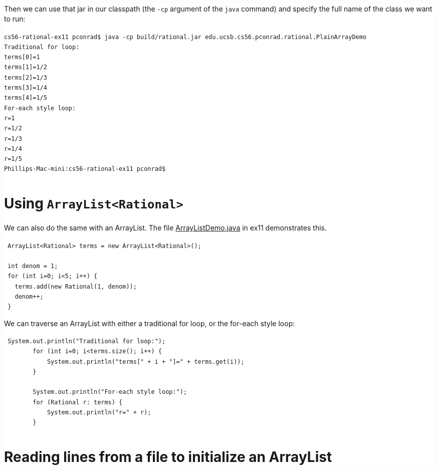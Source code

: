 Then we can use that jar in our classpath (the `-cp` argument of the `java` command) and specify the full
name of the class we want to run:

```
cs56-rational-ex11 pconrad$ java -cp build/rational.jar edu.ucsb.cs56.pconrad.rational.PlainArrayDemo
Traditional for loop:
terms[0]=1
terms[1]=1/2
terms[2]=1/3
terms[3]=1/4
terms[4]=1/5
For-each style loop:
r=1
r=1/2
r=1/3
r=1/4
r=1/5
Phillips-Mac-mini:cs56-rational-ex11 pconrad$ 
```
# Using `ArrayList<Rational>`

We can also do the same with an ArrayList.  The file  [ArrayListDemo.java](https://github.com/UCSB-CS56-pconrad/cs56-rational-ex11/blob/master/src/edu/ucsb/cs56/pconrad/rational/ArrayListDemo.java) in ex11 demonstrates this.

```
 ArrayList<Rational> terms = new ArrayList<Rational>();
                
 int denom = 1;
 for (int i=0; i<5; i++) {
   terms.add(new Rational(1, denom));
   denom++;
 }
```

We can traverse an ArrayList with either a traditional for loop, or the for-each style loop:

```
 System.out.println("Traditional for loop:");
        for (int i=0; i<terms.size(); i++) {
            System.out.println("terms[" + i + "]=" + terms.get(i));
        }

        System.out.println("For-each style loop:");
        for (Rational r: terms) {
            System.out.println("r=" + r);
        }
```

# Reading lines from a file to initialize an ArrayList 
